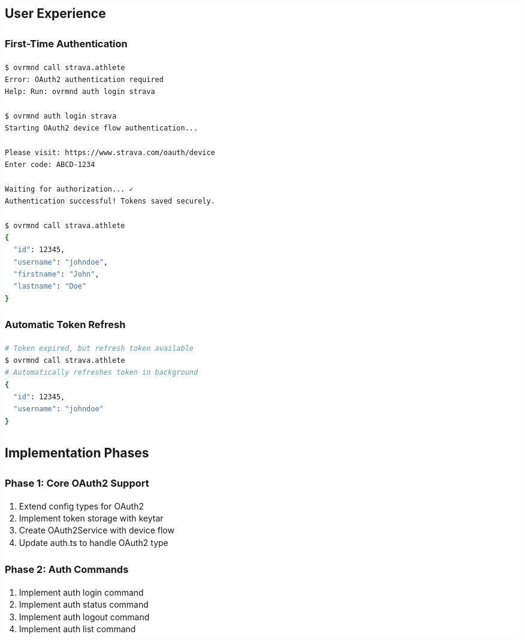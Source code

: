 ## User Experience

### First-Time Authentication

```bash
$ ovrmnd call strava.athlete
Error: OAuth2 authentication required
Help: Run: ovrmnd auth login strava

$ ovrmnd auth login strava
Starting OAuth2 device flow authentication...

Please visit: https://www.strava.com/oauth/device
Enter code: ABCD-1234

Waiting for authorization... ✓
Authentication successful! Tokens saved securely.

$ ovrmnd call strava.athlete
{
  "id": 12345,
  "username": "johndoe",
  "firstname": "John",
  "lastname": "Doe"
}
```

### Automatic Token Refresh

```bash
# Token expired, but refresh token available
$ ovrmnd call strava.athlete
# Automatically refreshes token in background
{
  "id": 12345,
  "username": "johndoe"
}
```

## Implementation Phases

### Phase 1: Core OAuth2 Support
1. Extend config types for OAuth2
2. Implement token storage with keytar
3. Create OAuth2Service with device flow
4. Update auth.ts to handle OAuth2 type

### Phase 2: Auth Commands
1. Implement auth login command
2. Implement auth status command
3. Implement auth logout command
4. Implement auth list command
